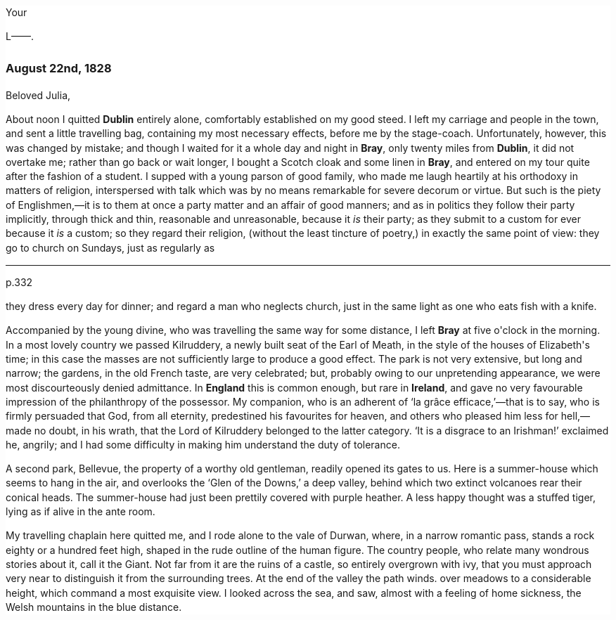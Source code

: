 
Your

 L——.
### August 22nd, 1828

Beloved Julia,


About noon I quitted **Dublin** entirely alone, comfortably established on my good steed. I left my carriage and people in the town, and sent a little travelling bag, containing my most necessary effects, before me by the stage-coach. Unfortunately, however, this was changed by mistake; and though I waited for it a whole day and night in **Bray**, only twenty miles from **Dublin**, it did not overtake me; rather than go back or wait longer, I bought a Scotch cloak and some linen in **Bray**, and entered on my tour quite after the fashion of a student. I supped with a young parson of good family, who made me laugh heartily at his orthodoxy in matters of religion, interspersed with talk which was by no means remarkable for severe decorum or virtue. But such is the piety of Englishmen,—it is to them at once a party matter and an affair of good manners; and as in politics they follow their party implicitly, through thick and thin, reasonable and unreasonable, because it *is* their party; as they submit to a custom for ever because it *is* a custom; so they regard their religion, (without the least tincture of poetry,) in exactly the same point of view: they go to church on Sundays, just as regularly as



---

p.332



they dress every day for dinner; and regard a man who neglects church, just in the same light as one who eats fish with a knife.


Accompanied by the young divine, who was travelling the same way for some distance, I left **Bray** at five o'clock in the morning. In a most lovely country we passed Kilruddery, a newly built seat of the Earl of Meath, in the style of the houses of Elizabeth's time; in this case the masses are not sufficiently large to produce a good effect. The park is not very extensive, but long and narrow; the gardens, in the old French taste, are very celebrated; but, probably owing to our unpretending appearance, we were most discourteously denied admittance. In **England** this is common enough, but rare in **Ireland**, and gave no very favourable impression of the philanthropy of the possessor. My companion, who is an adherent of ‘la grâce efficace,’—that is to say, who is firmly persuaded that God, from all eternity, predestined his favourites for heaven, and others who pleased him less for hell,—made no doubt, in his wrath, that the Lord of Kilruddery belonged to the latter category. ‘It is a disgrace to an Irishman!’ exclaimed he, angrily; and I had some difficulty in making him understand the duty of tolerance.


A second park, Bellevue, the property of a worthy old gentleman, readily opened its gates to us. Here is a summer-house which seems to hang in the air, and overlooks the ‘Glen of the Downs,’ a deep valley, behind which two extinct volcanoes rear their conical heads. The summer-house had just been prettily covered with purple heather. A less happy thought was a stuffed tiger, lying as if alive in the ante room.


My travelling chaplain here quitted me, and I rode alone to the vale of Durwan, where, in a narrow romantic pass, stands a rock eighty or a hundred feet high, shaped in the rude outline of the human figure. The country people, who relate many wondrous stories about it, call it the Giant. Not far from it are the ruins of a castle, so entirely overgrown with ivy, that you must approach very near to distinguish it from the surrounding trees. At the end of the valley the path winds. over meadows to a considerable height, which command a most exquisite view. I looked across the sea, and saw, almost with a feeling of home sickness, the Welsh mountains in the blue distance.
